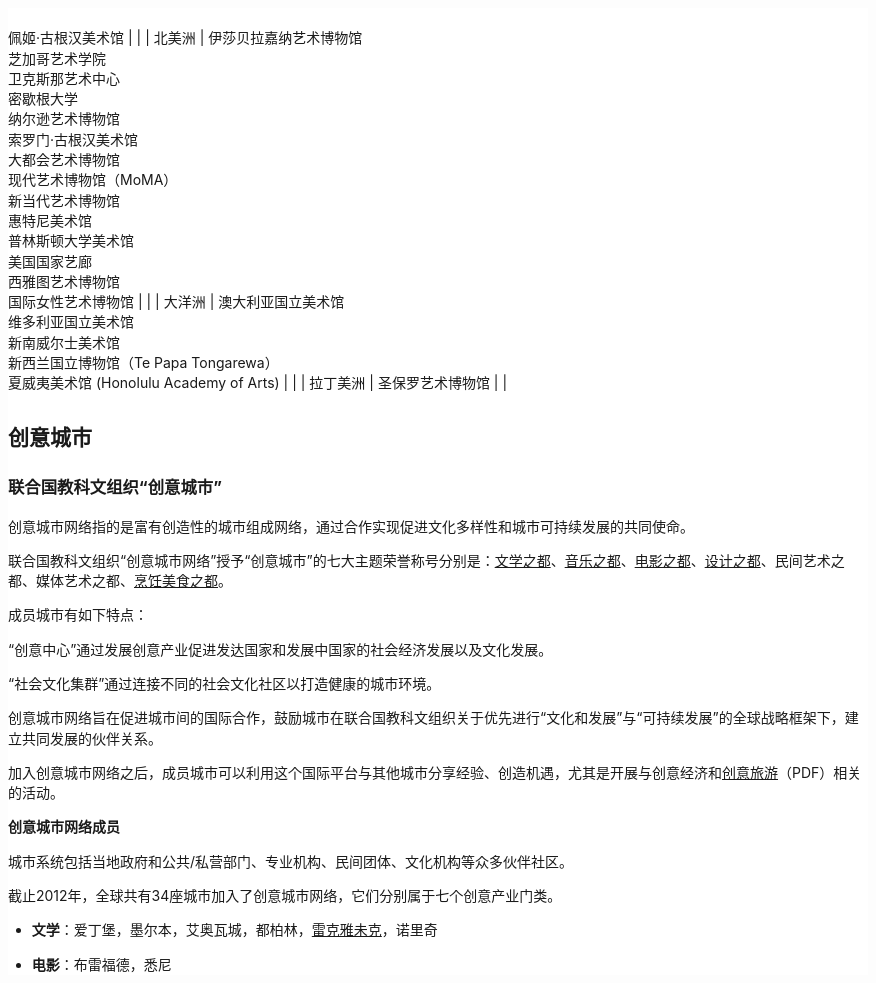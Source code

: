 <br/>佩姬·古根汉美术馆 |     |
| 北美洲  | 伊莎贝拉嘉纳艺术博物馆
<br/>芝加哥艺术学院
<br/>卫克斯那艺术中心
<br/>密歇根大学
<br/>纳尔逊艺术博物馆
<br/>索罗门·古根汉美术馆
<br/>大都会艺术博物馆
<br/>现代艺术博物馆（MoMA）
<br/>新当代艺术博物馆
<br/>惠特尼美术馆
<br/>普林斯顿大学美术馆
<br/>美国国家艺廊
<br/>西雅图艺术博物馆
<br/>国际女性艺术博物馆                      |     |
| 大洋洲  | 澳大利亚国立美术馆
<br/>维多利亚国立美术馆
<br/>新南威尔士美术馆
<br/>新西兰国立博物馆（Te Papa Tongarewa）
<br/>夏威夷美术馆 (Honolulu Academy of Arts)                                                                                                          |     |
| 拉丁美洲 | 圣保罗艺术博物馆                                                                                                                                                                                                                |     |

## 创意城市

### 联合国教科文组织“创意城市”

创意城市网络指的是富有创造性的城市组成网络，通过合作实现促进文化多样性和城市可持续发展的共同使命。

联合国教科文组织“创意城市网络”授予“创意城市”的七大主题荣誉称号分别是：[文学之都](https://baike.baidu.com/item/文学之都)、[音乐之都](https://baike.baidu.com/item/音乐之都/934293)、[电影之都](https://baike.baidu.com/item/电影之都/4584888)、[设计之都](https://baike.baidu.com/item/设计之都/707185)、民间艺术之都、媒体艺术之都、[烹饪美食之都](https://baike.baidu.com/item/烹饪美食之都/4605714)。

成员城市有如下特点：

 “创意中心”通过发展创意产业促进发达国家和发展中国家的社会经济发展以及文化发展。

“社会文化集群”通过连接不同的社会文化社区以打造健康的城市环境。

创意城市网络旨在促进城市间的国际合作，鼓励城市在联合国教科文组织关于优先进行“文化和发展”与“可持续发展”的全球战略框架下，建立共同发展的伙伴关系。

加入创意城市网络之后，成员城市可以利用这个国际平台与其他城市分享经验、创造机遇，尤其是开展与创意经济和[创意旅游](https://baike.baidu.com/item/创意旅游)（PDF）相关的活动。

**创意城市网络成员**

城市系统包括当地政府和公共/私营部门、专业机构、民间团体、文化机构等众多伙伴社区。

截止2012年，全球共有34座城市加入了创意城市网络，它们分别属于七个创意产业门类。

* **文学**：爱丁堡，墨尔本，艾奥瓦城，都柏林，[雷克雅未克](https://baike.baidu.com/item/雷克雅未克/524172)，诺里奇

* **电影**：布雷福德，悉尼
